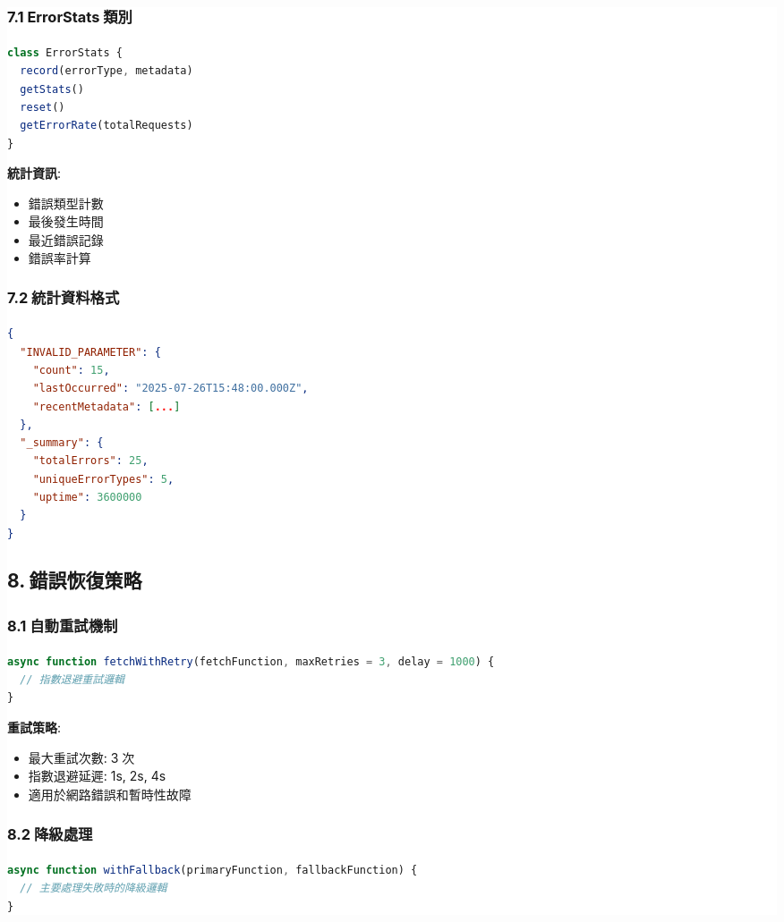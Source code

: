 ### 7.1 ErrorStats 類別
```javascript
class ErrorStats {
  record(errorType, metadata)
  getStats()
  reset()
  getErrorRate(totalRequests)
}
```

**統計資訊**:
- 錯誤類型計數
- 最後發生時間
- 最近錯誤記錄
- 錯誤率計算

### 7.2 統計資料格式
```json
{
  "INVALID_PARAMETER": {
    "count": 15,
    "lastOccurred": "2025-07-26T15:48:00.000Z",
    "recentMetadata": [...]
  },
  "_summary": {
    "totalErrors": 25,
    "uniqueErrorTypes": 5,
    "uptime": 3600000
  }
}
```

## 8. 錯誤恢復策略

### 8.1 自動重試機制
```javascript
async function fetchWithRetry(fetchFunction, maxRetries = 3, delay = 1000) {
  // 指數退避重試邏輯
}
```

**重試策略**:
- 最大重試次數: 3 次
- 指數退避延遲: 1s, 2s, 4s
- 適用於網路錯誤和暫時性故障

### 8.2 降級處理
```javascript
async function withFallback(primaryFunction, fallbackFunction) {
  // 主要處理失敗時的降級邏輯
}
```
